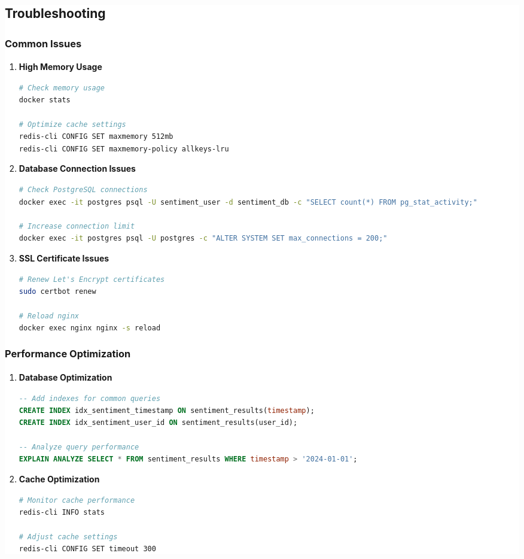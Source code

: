 ## Troubleshooting

### Common Issues

1. **High Memory Usage**
   ```bash
   # Check memory usage
   docker stats
   
   # Optimize cache settings
   redis-cli CONFIG SET maxmemory 512mb
   redis-cli CONFIG SET maxmemory-policy allkeys-lru
   ```

2. **Database Connection Issues**
   ```bash
   # Check PostgreSQL connections
   docker exec -it postgres psql -U sentiment_user -d sentiment_db -c "SELECT count(*) FROM pg_stat_activity;"
   
   # Increase connection limit
   docker exec -it postgres psql -U postgres -c "ALTER SYSTEM SET max_connections = 200;"
   ```

3. **SSL Certificate Issues**
   ```bash
   # Renew Let's Encrypt certificates
   sudo certbot renew
   
   # Reload nginx
   docker exec nginx nginx -s reload
   ```

### Performance Optimization

1. **Database Optimization**
   ```sql
   -- Add indexes for common queries
   CREATE INDEX idx_sentiment_timestamp ON sentiment_results(timestamp);
   CREATE INDEX idx_sentiment_user_id ON sentiment_results(user_id);
   
   -- Analyze query performance
   EXPLAIN ANALYZE SELECT * FROM sentiment_results WHERE timestamp > '2024-01-01';
   ```

2. **Cache Optimization**
   ```bash
   # Monitor cache performance
   redis-cli INFO stats
   
   # Adjust cache settings
   redis-cli CONFIG SET timeout 300
   ```
